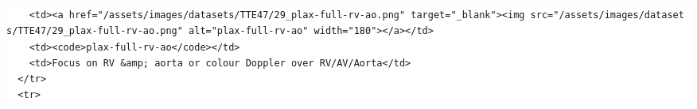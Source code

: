         <td><a href="/assets/images/datasets/TTE47/29_plax-full-rv-ao.png" target="_blank"><img src="/assets/images/datasets/TTE47/29_plax-full-rv-ao.png" alt="plax-full-rv-ao" width="180"></a></td>
        <td><code>plax-full-rv-ao</code></td>
        <td>Focus on RV &amp; aorta or colour Doppler over RV/AV/Aorta</td>
      </tr>
      <tr>